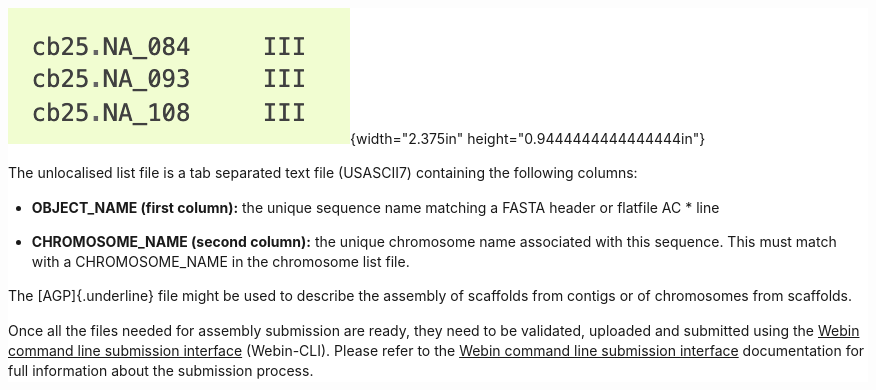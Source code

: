 ![](./media/image7.png){width="2.375in" height="0.9444444444444444in"}

The unlocalised list file is a tab separated text file (USASCII7)
containing the following columns:

-   **OBJECT_NAME (first column):** the unique sequence name matching a
    FASTA header or flatfile AC \* line

-   **CHROMOSOME_NAME (second column):** the unique chromosome name
    associated with this sequence. This must match with a
    CHROMOSOME_NAME in the chromosome list file.

The [AGP]{.underline} file might be used to describe the assembly of
scaffolds from contigs or of chromosomes from scaffolds.

Once all the files needed for assembly submission are ready, they need
to be validated, uploaded and submitted using the [Webin command line
submission
interface](https://ena-docs.readthedocs.io/en/latest/submit/general-guide/webin-cli.html) (Webin-CLI).
Please refer to the [Webin command line submission
interface](https://ena-docs.readthedocs.io/en/latest/submit/general-guide/webin-cli.html) documentation
for full information about the submission process.
